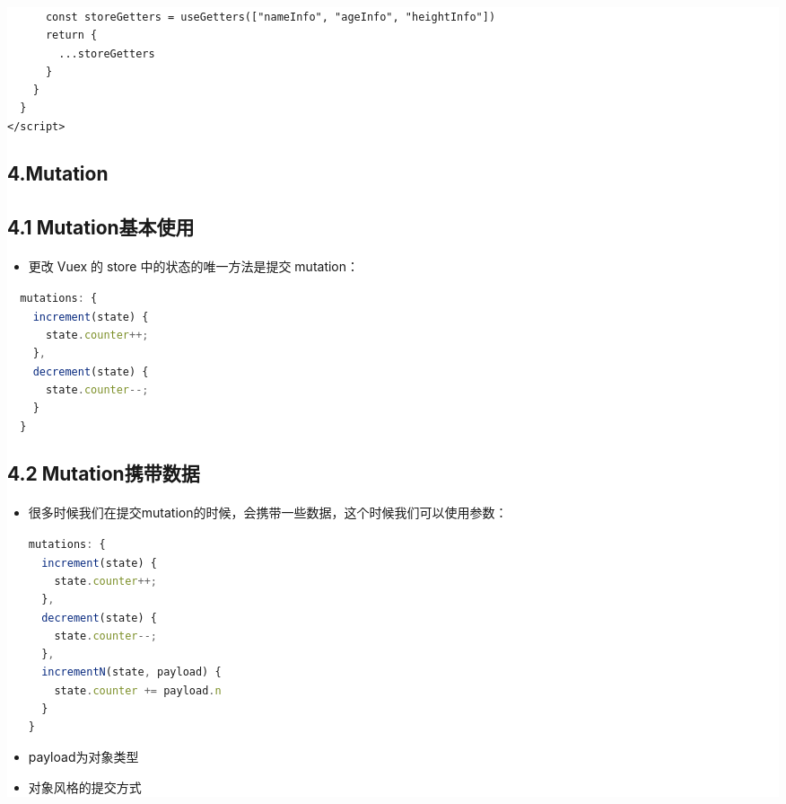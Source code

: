 ```vue
      const storeGetters = useGetters(["nameInfo", "ageInfo", "heightInfo"])
      return {
        ...storeGetters
      }
    }
  }
</script>
```







## 4.Mutation

## 4.1 Mutation基本使用

- 更改 Vuex 的 store 中的状态的唯一方法是提交 mutation：

```js
  mutations: {
    increment(state) {
      state.counter++;
    },
    decrement(state) {
      state.counter--;
    }
  }
```

## 4.2 Mutation携带数据

- 很多时候我们在提交mutation的时候，会携带一些数据，这个时候我们可以使用参数： 

  ```js
  mutations: {
    increment(state) {
      state.counter++;
    },
    decrement(state) {
      state.counter--;
    },
    incrementN(state, payload) {
      state.counter += payload.n
    }
  }
  ```

  

- payload为对象类型 

- 对象风格的提交方式
